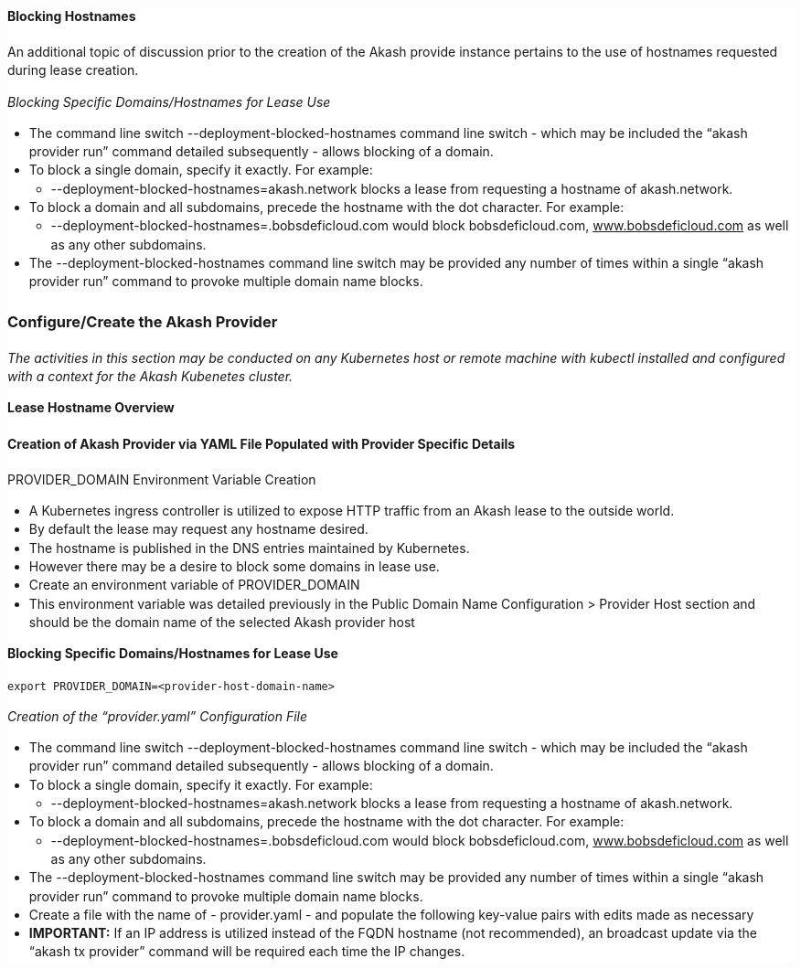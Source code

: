 #### **Blocking Hostnames**

An additional topic of discussion prior to the creation of the Akash provide instance pertains to the use of hostnames requested during lease creation.

_Blocking Specific Domains/Hostnames for Lease Use_

* The command line switch --deployment-blocked-hostnames command line switch - which may be included the “akash provider run” command detailed subsequently - allows blocking of a domain. 
* To block a single domain, specify it exactly. For example:
  * --deployment-blocked-hostnames=akash.network blocks a lease from requesting a hostname of akash.network. 
* To block a domain and all subdomains, precede the hostname with the dot character. For example:
  *  --deployment-blocked-hostnames=.bobsdeficloud.com would block bobsdeficloud.com, www.bobsdeficloud.com as well as any other subdomains.
* The  --deployment-blocked-hostnames command line switch may be provided any number of times within a single “akash provider run” command to provoke multiple domain name blocks.

### **Configure/Create the Akash Provider**

_The activities in this section may be conducted on any Kubernetes host or remote machine with kubectl installed and configured with a context for the Akash Kubenetes cluster._

**Lease Hostname Overview**

#### **Creation of Akash Provider via YAML File Populated with Provider Specific Details**

PROVIDER\_DOMAIN Environment Variable Creation

* A Kubernetes ingress controller is utilized to expose HTTP traffic from an Akash lease to the outside world. 
* By default the lease may request any hostname desired.
* The hostname is published in the DNS entries maintained by Kubernetes. 
* However there may be a desire to block some domains in lease use.
* Create an environment variable of PROVIDER\_DOMAIN
* This environment variable was detailed previously in the Public Domain Name Configuration &gt; Provider Host section and should be the domain name of the selected Akash provider host

**Blocking Specific Domains/Hostnames for Lease Use**

```text
export PROVIDER_DOMAIN=<provider-host-domain-name>
```

_Creation of the “provider.yaml” Configuration File_

* The command line switch --deployment-blocked-hostnames command line switch - which may be included the “akash provider run” command detailed subsequently - allows blocking of a domain. 
* To block a single domain, specify it exactly. For example:
  * --deployment-blocked-hostnames=akash.network blocks a lease from requesting a hostname of akash.network. 
* To block a domain and all subdomains, precede the hostname with the dot character. For example:
  *  --deployment-blocked-hostnames=.bobsdeficloud.com would block bobsdeficloud.com, www.bobsdeficloud.com as well as any other subdomains.
* The  --deployment-blocked-hostnames command line switch may be provided any number of times within a single “akash provider run” command to provoke multiple domain name blocks.
* Create a file with the name of - provider.yaml - and populate the following key-value pairs with edits made as necessary
* **IMPORTANT:** If an IP address is utilized instead of the FQDN hostname \(not recommended\), an broadcast update via the “akash tx provider” command will be required each time the IP changes.
